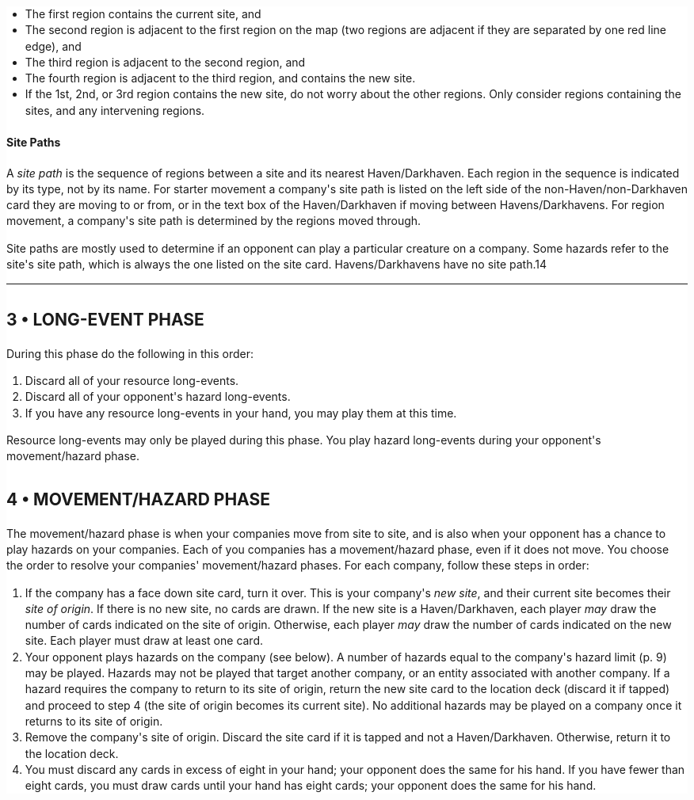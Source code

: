  - The first region contains the current site, and
 - The second region is adjacent to the first region on the map (two regions are adjacent if they are separated by one red line edge), and
 - The third region is adjacent to the second region, and
 - The fourth region is adjacent to the third region, and contains the new site.
 - If the 1st, 2nd, or 3rd region contains the new site, do not worry about the other regions. Only consider regions containing the sites, and any intervening regions.

#### Site Paths

A _site path_ is the sequence of regions between a site and its nearest Haven/Darkhaven. Each region in the sequence is indicated by its type, not by its name. For starter movement a company's site path is listed on the left side of the non-Haven/non-Darkhaven card they are moving to or from, or in the text box of the Haven/Darkhaven if moving between Havens/Darkhavens. For region movement, a company's site path is determined by the regions moved through.

Site paths are mostly used to determine if an opponent can play a particular creature on a company. Some hazards refer to the site's site path, which is always the one listed on the site card. Havens/Darkhavens have no site path.<span class="page-number">14</span>

<hr id="page15">

## 3 • LONG-EVENT PHASE

During this phase do the following in this order:
 
 1. Discard all of your resource long-events.
 2. Discard all of your opponent's hazard long-events.
 3. If you have any resource long-events in your hand, you may play them at this time.

Resource long-events may only be played during this phase. You play hazard long-events during your opponent's movement/hazard phase.

## 4 • MOVEMENT/HAZARD PHASE

The movement/hazard phase is when your companies move from site to site, and is also when your opponent has a chance to play hazards on your companies. Each of you companies has a movement/hazard phase, even if it does not move. You choose the order to resolve your companies' movement/hazard phases. For each company, follow these steps in order:

 1. If the company has a face down site card, turn it over. This is your company's _new site_, and their current site becomes their _site of origin_. If there is no new site, no cards are drawn. If the new site is a Haven/Darkhaven, each player _may_ draw the number of cards indicated on the site of origin. Otherwise, each player _may_ draw the number of cards indicated on the new site. Each player must draw at least one card.
 2. Your opponent plays hazards on the company (see below). A number of hazards equal to the company's hazard limit (p. 9) may be played. Hazards may not be played that target another company, or an entity associated with another company. If a hazard requires the company to return to its site of origin, return the new site card to the location deck (discard it if tapped) and proceed to step 4 (the site of origin becomes its current site). No additional hazards may be played on a company once it returns to its site of origin.
 3. Remove the company's site of origin. Discard the site card if it is tapped and not a Haven/Darkhaven. Otherwise, return it to the location deck.
 4. You must discard any cards in excess of eight in your hand; your opponent does the same for his hand. If you have fewer than eight cards, you must draw cards until your hand has eight cards; your opponent does the same for his hand.
